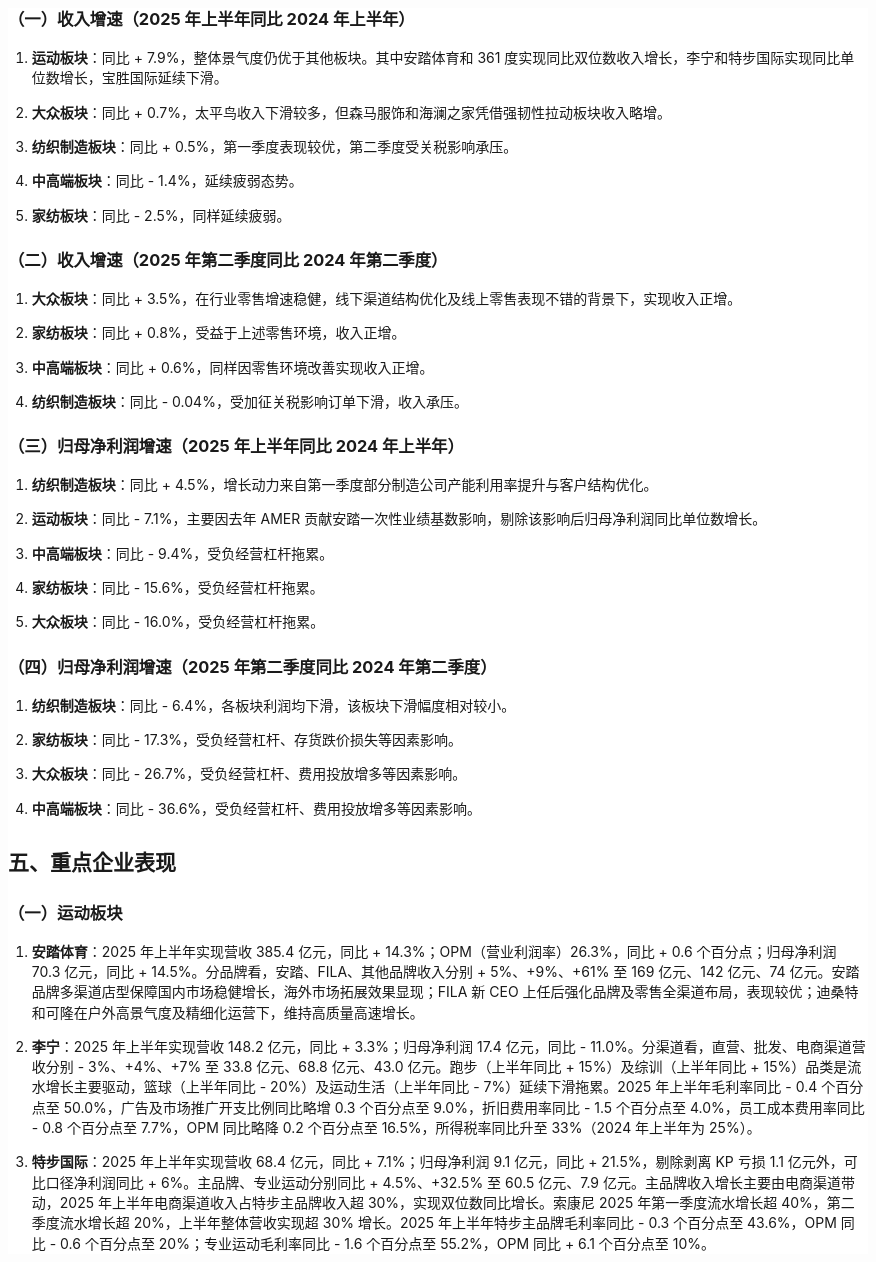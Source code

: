 ### **（一）收入增速（2025 年上半年同比 2024 年上半年）**

1. **运动板块**：同比 + 7.9%，整体景气度仍优于其他板块。其中安踏体育和 361 度实现同比双位数收入增长，李宁和特步国际实现同比单位数增长，宝胜国际延续下滑。

2. **大众板块**：同比 + 0.7%，太平鸟收入下滑较多，但森马服饰和海澜之家凭借强韧性拉动板块收入略增。

3. **纺织制造板块**：同比 + 0.5%，第一季度表现较优，第二季度受关税影响承压。

4. **中高端板块**：同比 - 1.4%，延续疲弱态势。

5. **家纺板块**：同比 - 2.5%，同样延续疲弱。

### **（二）收入增速（2025 年第二季度同比 2024 年第二季度）**

1. **大众板块**：同比 + 3.5%，在行业零售增速稳健，线下渠道结构优化及线上零售表现不错的背景下，实现收入正增。

2. **家纺板块**：同比 + 0.8%，受益于上述零售环境，收入正增。

3. **中高端板块**：同比 + 0.6%，同样因零售环境改善实现收入正增。

4. **纺织制造板块**：同比 - 0.04%，受加征关税影响订单下滑，收入承压。

### **（三）归母净利润增速（2025 年上半年同比 2024 年上半年）**

1. **纺织制造板块**：同比 + 4.5%，增长动力来自第一季度部分制造公司产能利用率提升与客户结构优化。

2. **运动板块**：同比 - 7.1%，主要因去年 AMER 贡献安踏一次性业绩基数影响，剔除该影响后归母净利润同比单位数增长。

3. **中高端板块**：同比 - 9.4%，受负经营杠杆拖累。

4. **家纺板块**：同比 - 15.6%，受负经营杠杆拖累。

5. **大众板块**：同比 - 16.0%，受负经营杠杆拖累。

### **（四）归母净利润增速（2025 年第二季度同比 2024 年第二季度）**

1. **纺织制造板块**：同比 - 6.4%，各板块利润均下滑，该板块下滑幅度相对较小。

2. **家纺板块**：同比 - 17.3%，受负经营杠杆、存货跌价损失等因素影响。

3. **大众板块**：同比 - 26.7%，受负经营杠杆、费用投放增多等因素影响。

4. **中高端板块**：同比 - 36.6%，受负经营杠杆、费用投放增多等因素影响。

## **五、重点企业表现**

### **（一）运动板块**

1. **安踏体育**：2025 年上半年实现营收 385.4 亿元，同比 + 14.3%；OPM（营业利润率）26.3%，同比 + 0.6 个百分点；归母净利润 70.3 亿元，同比 + 14.5%。分品牌看，安踏、FILA、其他品牌收入分别 + 5%、+9%、+61% 至 169 亿元、142 亿元、74 亿元。安踏品牌多渠道店型保障国内市场稳健增长，海外市场拓展效果显现；FILA 新 CEO 上任后强化品牌及零售全渠道布局，表现较优；迪桑特和可隆在户外高景气度及精细化运营下，维持高质量高速增长。

2. **李宁**：2025 年上半年实现营收 148.2 亿元，同比 + 3.3%；归母净利润 17.4 亿元，同比 - 11.0%。分渠道看，直营、批发、电商渠道营收分别 - 3%、+4%、+7% 至 33.8 亿元、68.8 亿元、43.0 亿元。跑步（上半年同比 + 15%）及综训（上半年同比 + 15%）品类是流水增长主要驱动，篮球（上半年同比 - 20%）及运动生活（上半年同比 - 7%）延续下滑拖累。2025 年上半年毛利率同比 - 0.4 个百分点至 50.0%，广告及市场推广开支比例同比略增 0.3 个百分点至 9.0%，折旧费用率同比 - 1.5 个百分点至 4.0%，员工成本费用率同比 - 0.8 个百分点至 7.7%，OPM 同比略降 0.2 个百分点至 16.5%，所得税率同比升至 33%（2024 年上半年为 25%）。

3. **特步国际**：2025 年上半年实现营收 68.4 亿元，同比 + 7.1%；归母净利润 9.1 亿元，同比 + 21.5%，剔除剥离 KP 亏损 1.1 亿元外，可比口径净利润同比 + 6%。主品牌、专业运动分别同比 + 4.5%、+32.5% 至 60.5 亿元、7.9 亿元。主品牌收入增长主要由电商渠道带动，2025 年上半年电商渠道收入占特步主品牌收入超 30%，实现双位数同比增长。索康尼 2025 年第一季度流水增长超 40%，第二季度流水增长超 20%，上半年整体营收实现超 30% 增长。2025 年上半年特步主品牌毛利率同比 - 0.3 个百分点至 43.6%，OPM 同比 - 0.6 个百分点至 20%；专业运动毛利率同比 - 1.6 个百分点至 55.2%，OPM 同比 + 6.1 个百分点至 10%。
